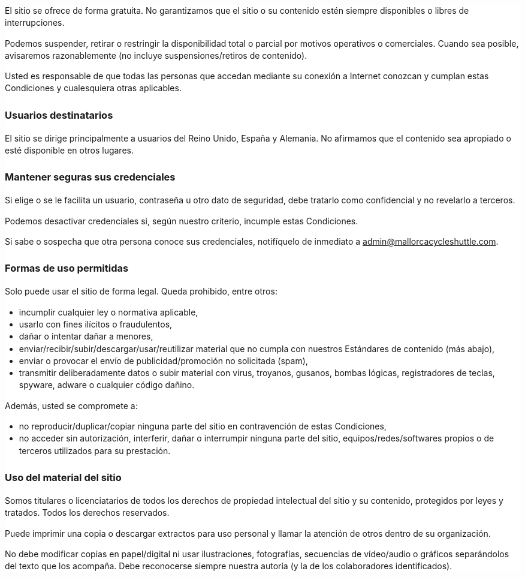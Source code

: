 El sitio se ofrece de forma gratuita. No garantizamos que el sitio o su contenido estén siempre disponibles o libres de interrupciones.

Podemos suspender, retirar o restringir la disponibilidad total o parcial por motivos operativos o comerciales. Cuando sea posible, avisaremos razonablemente (no incluye suspensiones/retiros de contenido).

Usted es responsable de que todas las personas que accedan mediante su conexión a Internet conozcan y cumplan estas Condiciones y cualesquiera otras aplicables.

### Usuarios destinatarios

El sitio se dirige principalmente a usuarios del Reino Unido, España y Alemania. No afirmamos que el contenido sea apropiado o esté disponible en otros lugares.

### Mantener seguras sus credenciales

Si elige o se le facilita un usuario, contraseña u otro dato de seguridad, debe tratarlo como confidencial y no revelarlo a terceros.

Podemos desactivar credenciales si, según nuestro criterio, incumple estas Condiciones.

Si sabe o sospecha que otra persona conoce sus credenciales, notifíquelo de inmediato a admin@mallorcacycleshuttle.com.

### Formas de uso permitidas

Solo puede usar el sitio de forma legal. Queda prohibido, entre otros:

- incumplir cualquier ley o normativa aplicable,
- usarlo con fines ilícitos o fraudulentos,
- dañar o intentar dañar a menores,
- enviar/recibir/subir/descargar/usar/reutilizar material que no cumpla con nuestros Estándares de contenido (más abajo),
- enviar o provocar el envío de publicidad/promoción no solicitada (spam),
- transmitir deliberadamente datos o subir material con virus, troyanos, gusanos, bombas lógicas, registradores de teclas, spyware, adware o cualquier código dañino.

Además, usted se compromete a:

- no reproducir/duplicar/copiar ninguna parte del sitio en contravención de estas Condiciones,
- no acceder sin autorización, interferir, dañar o interrumpir ninguna parte del sitio, equipos/redes/softwares propios o de terceros utilizados para su prestación.

### Uso del material del sitio

Somos titulares o licenciatarios de todos los derechos de propiedad intelectual del sitio y su contenido, protegidos por leyes y tratados. Todos los derechos reservados.

Puede imprimir una copia o descargar extractos para uso personal y llamar la atención de otros dentro de su organización.

No debe modificar copias en papel/digital ni usar ilustraciones, fotografías, secuencias de vídeo/audio o gráficos separándolos del texto que los acompaña. Debe reconocerse siempre nuestra autoría (y la de los colaboradores identificados).

